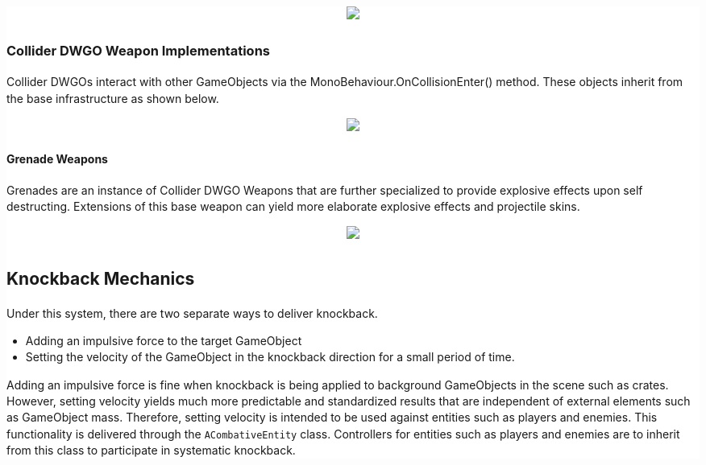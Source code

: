 <p align="center">
    <img src="https://drive.google.com/uc?export=view&id=1OwZVSCY4iI4NIzrbcorrwwEjcxBl6sSH" />
</p>

### Collider DWGO Weapon Implementations
Collider DWGOs interact with other GameObjects via the MonoBehaviour.OnCollisionEnter() method.
These objects inherit from the base infrastructure as shown below.

<p align="center">
    <img src="https://drive.google.com/uc?export=view&id=1P4PGeQCXoR0CfoM7eXaq_-Mv4ZTEGmYg" />
</p>

#### Grenade Weapons
Grenades are an instance of Collider DWGO Weapons that are further specialized to provide explosive effects upon self destructing.
Extensions of this base weapon can yield more elaborate explosive effects and projectile skins.

<p align="center">
    <img src="https://drive.google.com/uc?export=view&id=1JUMDbP-lvDZOb_DKRJc05u2OnjTmKwUq" />
</p>

## Knockback Mechanics
Under this system, there are two separate ways to deliver knockback.
- Adding an impulsive force to the target GameObject
- Setting the velocity of the GameObject in the knockback direction for a small period of time.

Adding an impulsive force is fine when knockback is being applied to background GameObjects in the scene such as crates.
However, setting velocity yields much more predictable and standardized results that are independent of external elements such as GameObject mass.
Therefore, setting velocity is intended to be used against entities such as players and enemies.
This functionality is delivered through the `ACombativeEntity` class.
Controllers for entities such as players and enemies are to inherit from this class to participate in systematic knockback.